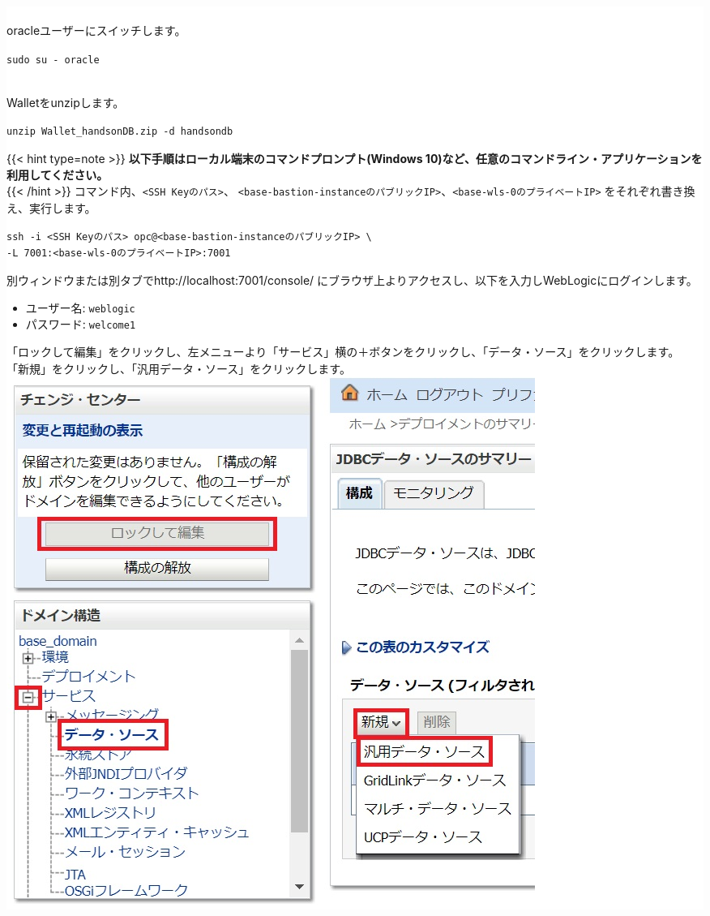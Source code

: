 　　  
oracleユーザーにスイッチします。
    
    sudo su - oracle

　　  
Walletをunzipします。
    
    unzip Wallet_handsonDB.zip -d handsondb

{{< hint type=note >}}
**以下手順はローカル端末のコマンドプロンプト(Windows 10)など、任意のコマンドライン・アプリケーションを利用してください。**   
{{< /hint >}}
コマンド内、`<SSH Keyのパス>`、 `<base-bastion-instanceのパブリックIP>`、`<base-wls-0のプライベートIP>` をそれぞれ書き換え、実行します。

    ssh -i <SSH Keyのパス> opc@<base-bastion-instanceのパブリックIP> \
    -L 7001:<base-wls-0のプライベートIP>:7001

別ウィンドウまたは別タブでhttp://localhost:7001/console/ にブラウザ上よりアクセスし、以下を入力しWebLogicにログインします。
 - ユーザー名: `weblogic`
 - パスワード: `welcome1`

「ロックして編集」をクリックし、左メニューより「サービス」横の＋ボタンをクリックし、「データ・ソース」をクリックします。  
「新規」をクリックし、「汎用データ・ソース」をクリックします。
![](1.4.003.jpg)

